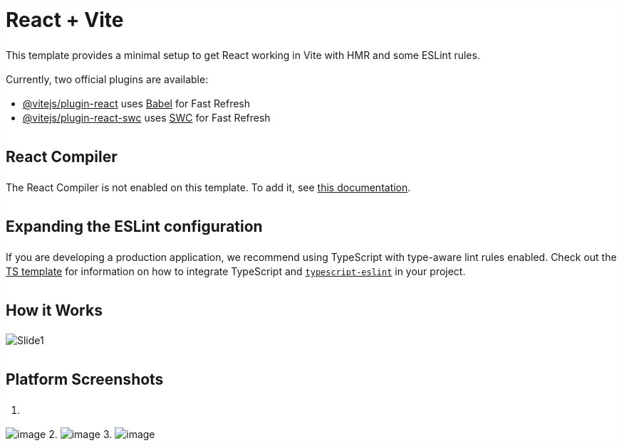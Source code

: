 # React + Vite

This template provides a minimal setup to get React working in Vite with HMR and some ESLint rules.

Currently, two official plugins are available:

- [@vitejs/plugin-react](https://github.com/vitejs/vite-plugin-react/blob/main/packages/plugin-react) uses [Babel](https://babeljs.io/) for Fast Refresh
- [@vitejs/plugin-react-swc](https://github.com/vitejs/vite-plugin-react/blob/main/packages/plugin-react-swc) uses [SWC](https://swc.rs/) for Fast Refresh

## React Compiler

The React Compiler is not enabled on this template. To add it, see [this documentation](https://react.dev/learn/react-compiler/installation).

## Expanding the ESLint configuration

If you are developing a production application, we recommend using TypeScript with type-aware lint rules enabled. Check out the [TS template](https://github.com/vitejs/vite/tree/main/packages/create-vite/template-react-ts) for information on how to integrate TypeScript and [`typescript-eslint`](https://typescript-eslint.io) in your project.
## How it Works
![Slide1](https://github.com/user-attachments/assets/0215cb1c-54d4-4cbc-972d-a162eda0f2f9)
## Platform Screenshots
1.
<img width="1920" height="1080" alt="image" src="https://github.com/user-attachments/assets/aa0ff7e9-e523-4f23-9d13-35962042163a" />
2.
<img width="1920" height="1080" alt="image" src="https://github.com/user-attachments/assets/054938d7-d023-4baa-b615-bc6a04d8c18d" />
3.
<img width="1920" height="1080" alt="image" src="https://github.com/user-attachments/assets/c48f5d9a-fc73-4475-8495-8936b68554cb" />


